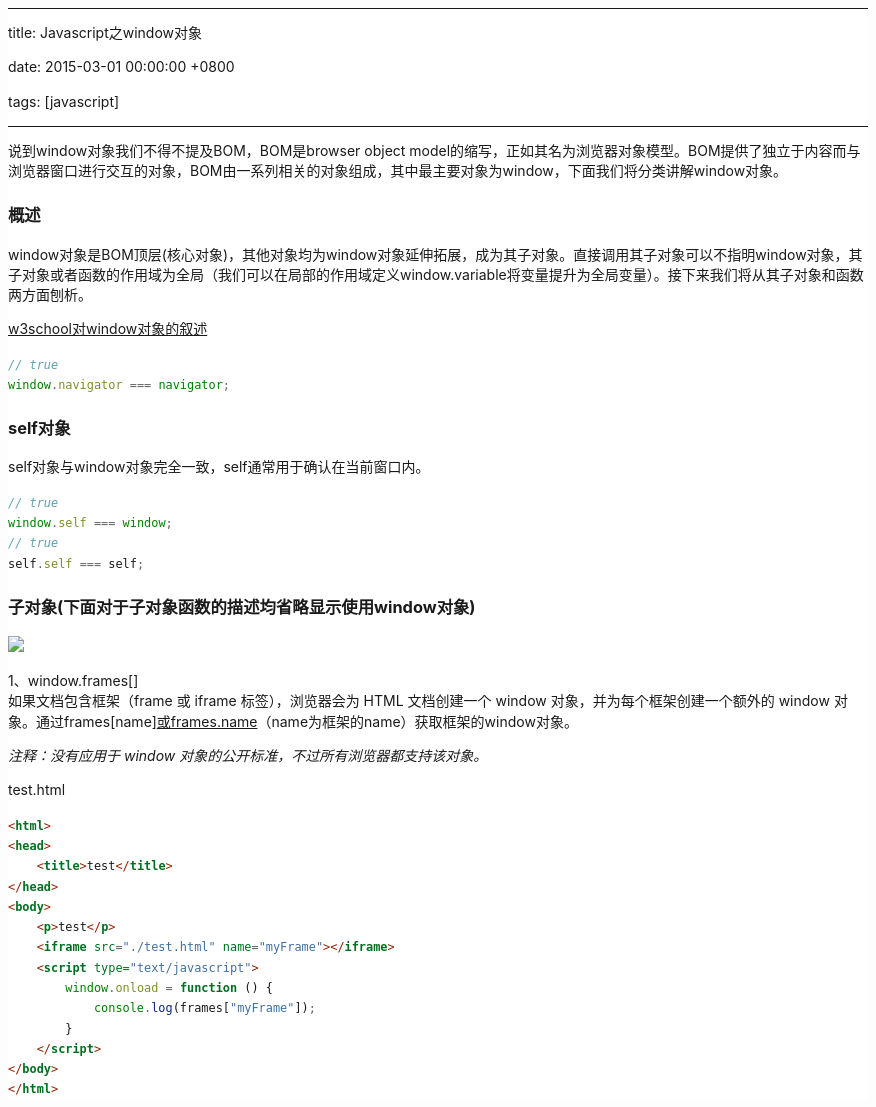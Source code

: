 
---

title: Javascript之window对象

date: 2015-03-01 00:00:00 +0800

tags: [javascript]

---
说到window对象我们不得不提及BOM，BOM是browser object model的缩写，正如其名为浏览器对象模型。BOM提供了独立于内容而与浏览器窗口进行交互的对象，BOM由一系列相关的对象组成，其中最主要对象为window，下面我们将分类讲解window对象。

<a name="i5qgoi"></a>
### [](#i5qgoi)概述

window对象是BOM顶层(核心对象)，其他对象均为window对象延伸拓展，成为其子对象。直接调用其子对象可以不指明window对象，其子对象或者函数的作用域为全局（我们可以在局部的作用域定义window.variable将变量提升为全局变量）。接下来我们将从其子对象和函数两方面刨析。



[w3school对window对象的叙述](http://www.w3school.com.cn/jsref/dom_obj_window.asp)

```javascript
// true
window.navigator === navigator;
```

<a name="3ibpel"></a>
### [](#3ibpel)self对象

self对象与window对象完全一致，self通常用于确认在当前窗口内。

```javascript
// true
window.self === window;
// true
self.self === self;
```

<a name="h3rstg"></a>
### [](#h3rstg)子对象(下面对于子对象函数的描述均省略显示使用window对象)

![](https://cdn.yuque.com/yuque/0/2018/png/103147/1530282924354-52404bad-0b55-42bf-b181-09641b534884.png#width=525)


1、window.frames[]<br />如果文档包含框架（frame 或 iframe 标签），浏览器会为 HTML 文档创建一个 window 对象，并为每个框架创建一个额外的 window 对象。通过frames[name][或frames.name](http://xn--frames-o06l.name)（name为框架的name）获取框架的window对象。

_注释：没有应用于 window 对象的公开标准，不过所有浏览器都支持该对象。_

test.html

```html
<html>
<head>
	<title>test</title>
</head>
<body>
	<p>test</p>
	<iframe src="./test.html" name="myFrame"></iframe>
	<script type="text/javascript">
		window.onload = function () {
			console.log(frames["myFrame"]);
		}
	</script>
</body>
</html>
```
